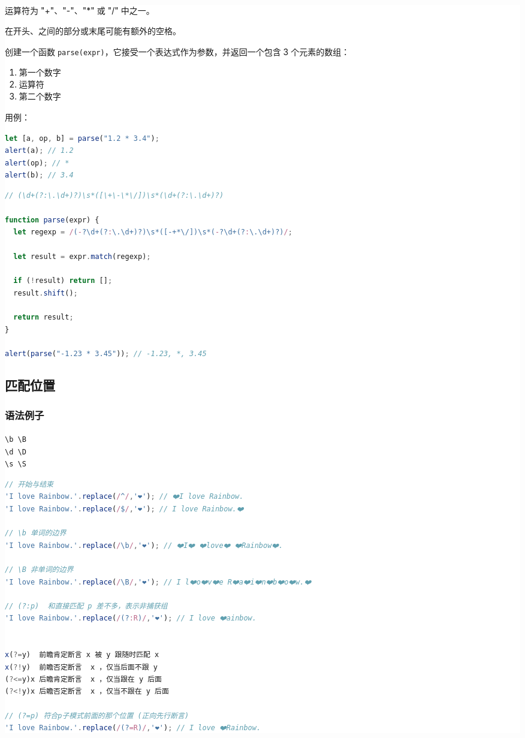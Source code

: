 运算符为 "+"、"-"、"\*" 或 "/" 中之一。

在开头、之间的部分或末尾可能有额外的空格。

创建一个函数 `parse(expr)`，它接受一个表达式作为参数，并返回一个包含 3 个元素的数组：

1. 第一个数字
2. 运算符
3. 第二个数字

用例：

```js
let [a, op, b] = parse("1.2 * 3.4");
alert(a); // 1.2
alert(op); // *
alert(b); // 3.4
```

```js
// (\d+(?:\.\d+)?)\s*([\+\-\*\/])\s*(\d+(?:\.\d+)?)

function parse(expr) {
  let regexp = /(-?\d+(?:\.\d+)?)\s*([-+*\/])\s*(-?\d+(?:\.\d+)?)/;

  let result = expr.match(regexp);

  if (!result) return [];
  result.shift();

  return result;
}

alert(parse("-1.23 * 3.45")); // -1.23, *, 3.45
```

## 匹配位置

### 语法例子

```js
\b \B
\d \D
\s \S
```

```js
// 开始与结束
'I love Rainbow.'.replace(/^/,'❤️'); // ❤️I love Rainbow.
'I love Rainbow.'.replace(/$/,'❤️'); // I love Rainbow.❤️

// \b 单词的边界
'I love Rainbow.'.replace(/\b/,'❤️'); // ❤️I❤️ ❤️love❤️ ❤️Rainbow❤️.

// \B 非单词的边界
'I love Rainbow.'.replace(/\B/,'❤️'); // I l❤️o❤️v❤️e R❤️a❤️i❤️n❤️b❤️o❤️w.❤️

// (?:p)  和直接匹配 p 差不多，表示非捕获组
'I love Rainbow.'.replace(/(?:R)/,'❤️'); // I love ❤️ainbow.


x(?=y)	前瞻肯定断言 x 被 y 跟随时匹配 x
x(?!y)	前瞻否定断言	x ，仅当后面不跟 y
(?<=y)x	后瞻肯定断言	x ，仅当跟在 y 后面
(?<!y)x	后瞻否定断言	x ，仅当不跟在 y 后面

// (?=p) 符合p子模式前面的那个位置 (正向先行断言)
'I love Rainbow.'.replace(/(?=R)/,'❤️'); // I love ❤️Rainbow.
```